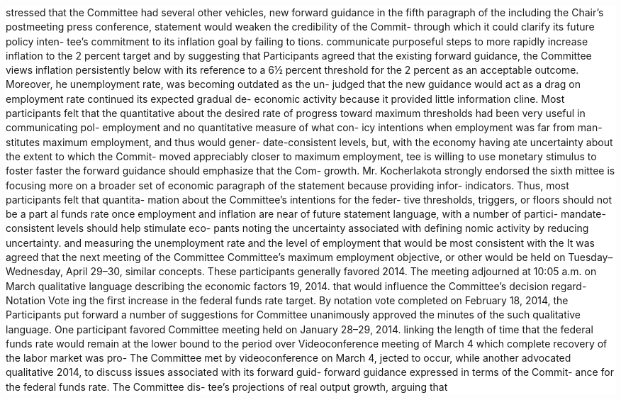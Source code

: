 stressed that the Committee had several other vehicles,
new forward guidance in the fifth paragraph of the
including the Chair’s postmeeting press conference,
statement would weaken the credibility of the Commit-
through which it could clarify its future policy inten-
tee’s commitment to its inflation goal by failing to
tions.
communicate purposeful steps to more rapidly increase
inflation to the 2 percent target and by suggesting that Participants agreed that the existing forward guidance,
the Committee views inflation persistently below with its reference to a 6½ percent threshold for the
2 percent as an acceptable outcome. Moreover, he unemployment rate, was becoming outdated as the un-
judged that the new guidance would act as a drag on employment rate continued its expected gradual de-
economic activity because it provided little information cline. Most participants felt that the quantitative
about the desired rate of progress toward maximum thresholds had been very useful in communicating pol-
employment and no quantitative measure of what con- icy intentions when employment was far from man-
stitutes maximum employment, and thus would gener- date-consistent levels, but, with the economy having
ate uncertainty about the extent to which the Commit- moved appreciably closer to maximum employment,
tee is willing to use monetary stimulus to foster faster the forward guidance should emphasize that the Com-
growth. Mr. Kocherlakota strongly endorsed the sixth mittee is focusing more on a broader set of economic
paragraph of the statement because providing infor- indicators. Thus, most participants felt that quantita-
mation about the Committee’s intentions for the feder- tive thresholds, triggers, or floors should not be a part
al funds rate once employment and inflation are near of future statement language, with a number of partici-
mandate-consistent levels should help stimulate eco- pants noting the uncertainty associated with defining
nomic activity by reducing uncertainty. and measuring the unemployment rate and the level of
employment that would be most consistent with the
It was agreed that the next meeting of the Committee
Committee’s maximum employment objective, or other
would be held on Tuesday–Wednesday, April 29–30,
similar concepts. These participants generally favored
2014. The meeting adjourned at 10:05 a.m. on March
qualitative language describing the economic factors
19, 2014.
that would influence the Committee’s decision regard-
Notation Vote ing the first increase in the federal funds rate target.
By notation vote completed on February 18, 2014, the Participants put forward a number of suggestions for
Committee unanimously approved the minutes of the such qualitative language. One participant favored
Committee meeting held on January 28–29, 2014. linking the length of time that the federal funds rate
would remain at the lower bound to the period over
Videoconference meeting of March 4
which complete recovery of the labor market was pro-
The Committee met by videoconference on March 4,
jected to occur, while another advocated qualitative
2014, to discuss issues associated with its forward guid-
forward guidance expressed in terms of the Commit-
ance for the federal funds rate. The Committee dis-
tee’s projections of real output growth, arguing that
